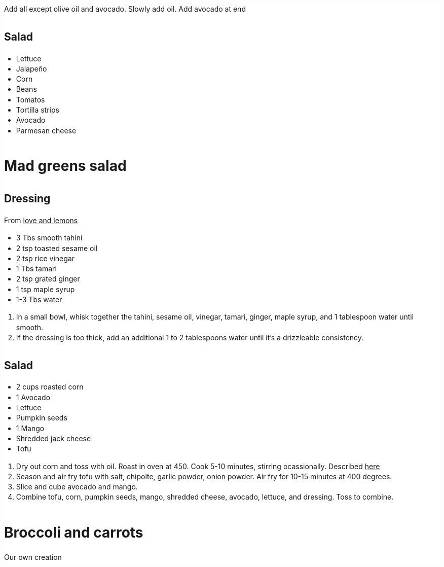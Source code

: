 Add all except olive oil and avocado. Slowly add oil. Add avocado at end

## Salad
* Lettuce
* Jalapeño
* Corn
* Beans
* Tomatos
* Tortilla strips
* Avocado
* Parmesan cheese

# Mad greens salad

## Dressing
From [love and lemons](https://www.loveandlemons.com/sesame-ginger-dressing/#wprm-recipe-container-54374)
* 3 Tbs smooth tahini
* 2 tsp toasted sesame oil
* 2 tsp rice vinegar
* 1 Tbs tamari
* 2 tsp grated ginger
* 1 tsp maple syrup
* 1-3 Tbs water

1. In a small bowl, whisk together the tahini, sesame oil, vinegar, tamari, ginger, maple syrup, and 1 tablespoon water until smooth.
2. If the dressing is too thick, add an additional 1 to 2 tablespoons water until it’s a drizzleable consistency.

## Salad
* 2 cups roasted corn 
* 1 Avocado
* Lettuce
* Pumpkin seeds
* 1 Mango
* Shredded jack cheese
* Tofu

1. Dry out corn and toss with oil. Roast in oven at 450. Cook 5-10 minutes, stirring ocassionally. Described [here](https://thecompletesavorist.com/how-to-roast-frozen-corn)
2. Season and air fry tofu with salt, chipolte, garlic powder, onion powder. Air fry for 10-15 minutes at 400 degrees.
3. Slice and cube avocado and mango. 
4. Combine tofu, corn, pumpkin seeds, mango, shredded cheese, avocado, lettuce, and dressing. Toss to combine.

# Broccoli and carrots 
Our own creation
